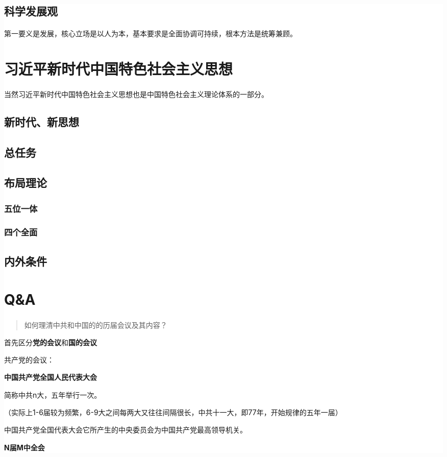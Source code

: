 

## 科学发展观

第一要义是发展，核心立场是以人为本，基本要求是全面协调可持续，根本方法是统筹兼顾。





# 习近平新时代中国特色社会主义思想

当然习近平新时代中国特色社会主义思想也是中国特色社会主义理论体系的一部分。

## 新时代、新思想





## 总任务





## 布局理论



### 五位一体



### 四个全面

## 内外条件



# Q&A



> 如何理清中共和中国的的历届会议及其内容？

首先区分**党的会议**和**国的会议**

共产党的会议：

**中国共产党全国人民代表大会**

简称中共n大，五年举行一次。

（实际上1-6届较为频繁，6-9大之间每两大又往往间隔很长，中共十一大，即77年，开始规律的五年一届）

中国共产党全国代表大会它所产生的中央委员会为中国共产党最高领导机关。

**N届M中全会**
